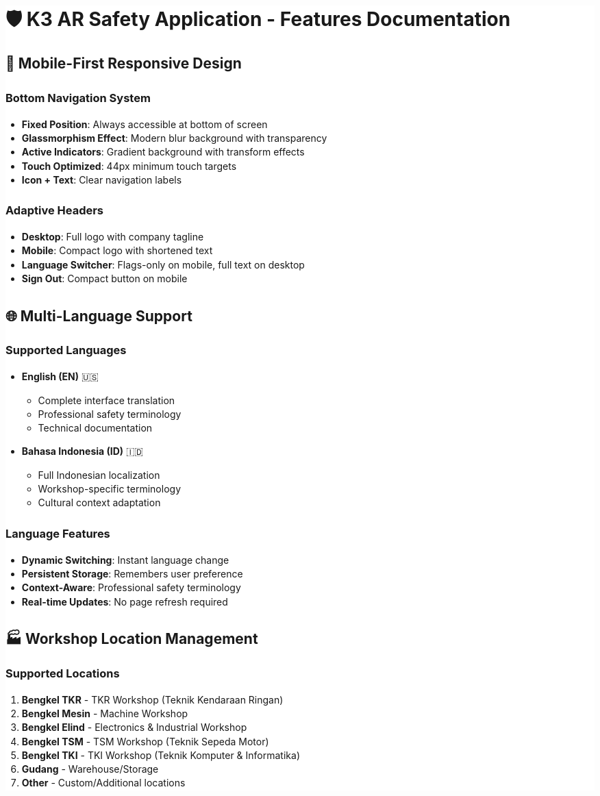 # 🛡️ K3 AR Safety Application - Features Documentation

## 📱 Mobile-First Responsive Design

### Bottom Navigation System
- **Fixed Position**: Always accessible at bottom of screen
- **Glassmorphism Effect**: Modern blur background with transparency
- **Active Indicators**: Gradient background with transform effects
- **Touch Optimized**: 44px minimum touch targets
- **Icon + Text**: Clear navigation labels

### Adaptive Headers
- **Desktop**: Full logo with company tagline
- **Mobile**: Compact logo with shortened text
- **Language Switcher**: Flags-only on mobile, full text on desktop
- **Sign Out**: Compact button on mobile

## 🌐 Multi-Language Support

### Supported Languages
- **English (EN)** 🇺🇸
  - Complete interface translation
  - Professional safety terminology
  - Technical documentation

- **Bahasa Indonesia (ID)** 🇮🇩
  - Full Indonesian localization
  - Workshop-specific terminology
  - Cultural context adaptation

### Language Features
- **Dynamic Switching**: Instant language change
- **Persistent Storage**: Remembers user preference
- **Context-Aware**: Professional safety terminology
- **Real-time Updates**: No page refresh required

## 🏭 Workshop Location Management

### Supported Locations
1. **Bengkel TKR** - TKR Workshop (Teknik Kendaraan Ringan)
2. **Bengkel Mesin** - Machine Workshop
3. **Bengkel Elind** - Electronics & Industrial Workshop
4. **Bengkel TSM** - TSM Workshop (Teknik Sepeda Motor)
5. **Bengkel TKI** - TKI Workshop (Teknik Komputer & Informatika)
6. **Gudang** - Warehouse/Storage
7. **Other** - Custom/Additional locations
